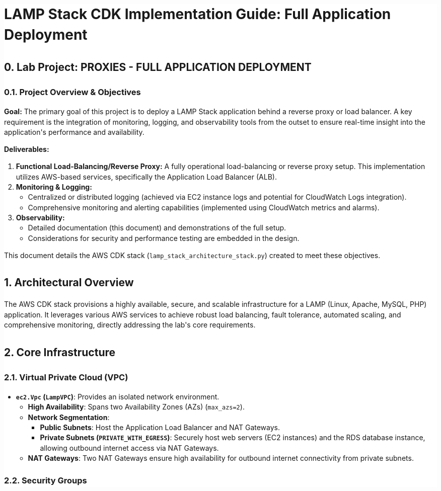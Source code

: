 # LAMP Stack CDK Implementation Guide: Full Application Deployment

## 0. Lab Project: PROXIES - FULL APPLICATION DEPLOYMENT

### 0.1. Project Overview & Objectives

**Goal:**
The primary goal of this project is to deploy a LAMP Stack application behind a reverse proxy or load balancer. A key requirement is the integration of monitoring, logging, and observability tools from the outset to ensure real-time insight into the application's performance and availability.

**Deliverables:**

1.  **Functional Load-Balancing/Reverse Proxy:** A fully operational load-balancing or reverse proxy setup. This implementation utilizes AWS-based services, specifically the Application Load Balancer (ALB).
2.  **Monitoring & Logging:**
    - Centralized or distributed logging (achieved via EC2 instance logs and potential for CloudWatch Logs integration).
    - Comprehensive monitoring and alerting capabilities (implemented using CloudWatch metrics and alarms).
3.  **Observability:**
    - Detailed documentation (this document) and demonstrations of the full setup.
    - Considerations for security and performance testing are embedded in the design.

This document details the AWS CDK stack (`lamp_stack_architecture_stack.py`) created to meet these objectives.

## 1. Architectural Overview

The AWS CDK stack provisions a highly available, secure, and scalable infrastructure for a LAMP (Linux, Apache, MySQL, PHP) application. It leverages various AWS services to achieve robust load balancing, fault tolerance, automated scaling, and comprehensive monitoring, directly addressing the lab's core requirements.

## 2. Core Infrastructure

### 2.1. Virtual Private Cloud (VPC)

- **`ec2.Vpc` (`LampVPC`)**: Provides an isolated network environment.
  - **High Availability**: Spans two Availability Zones (AZs) (`max_azs=2`).
  - **Network Segmentation**:
    - **Public Subnets**: Host the Application Load Balancer and NAT Gateways.
    - **Private Subnets (`PRIVATE_WITH_EGRESS`)**: Securely host web servers (EC2 instances) and the RDS database instance, allowing outbound internet access via NAT Gateways.
  - **NAT Gateways**: Two NAT Gateways ensure high availability for outbound internet connectivity from private subnets.

### 2.2. Security Groups
